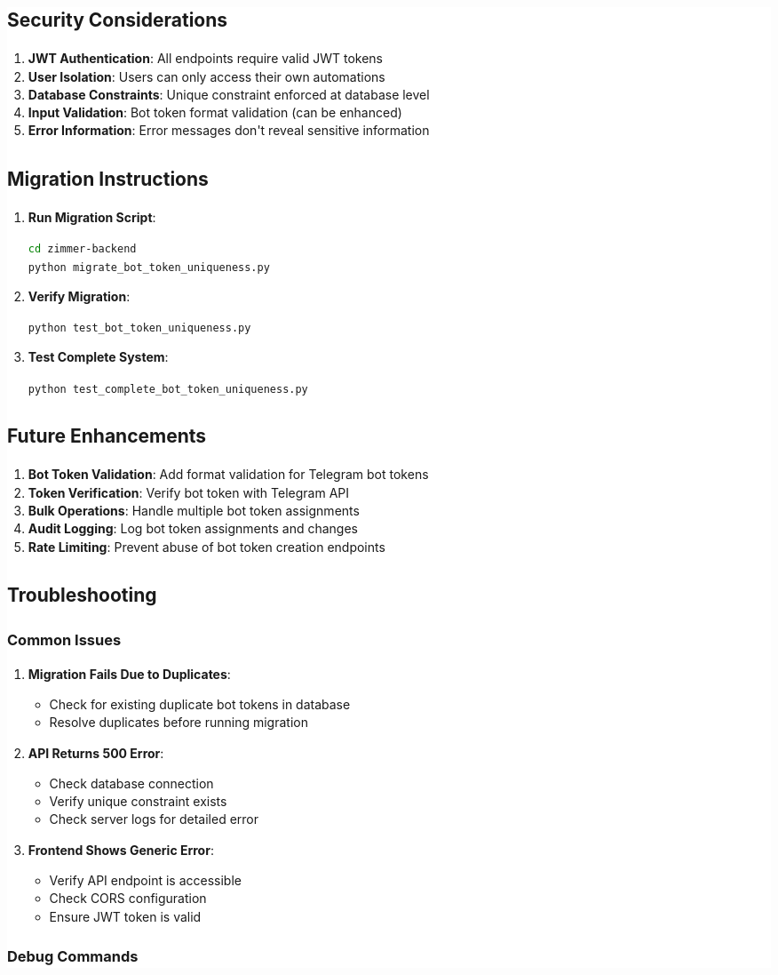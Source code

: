 ## Security Considerations

1. **JWT Authentication**: All endpoints require valid JWT tokens
2. **User Isolation**: Users can only access their own automations
3. **Database Constraints**: Unique constraint enforced at database level
4. **Input Validation**: Bot token format validation (can be enhanced)
5. **Error Information**: Error messages don't reveal sensitive information

## Migration Instructions

1. **Run Migration Script**:
   ```bash
   cd zimmer-backend
   python migrate_bot_token_uniqueness.py
   ```

2. **Verify Migration**:
   ```bash
   python test_bot_token_uniqueness.py
   ```

3. **Test Complete System**:
   ```bash
   python test_complete_bot_token_uniqueness.py
   ```

## Future Enhancements

1. **Bot Token Validation**: Add format validation for Telegram bot tokens
2. **Token Verification**: Verify bot token with Telegram API
3. **Bulk Operations**: Handle multiple bot token assignments
4. **Audit Logging**: Log bot token assignments and changes
5. **Rate Limiting**: Prevent abuse of bot token creation endpoints

## Troubleshooting

### Common Issues

1. **Migration Fails Due to Duplicates**:
   - Check for existing duplicate bot tokens in database
   - Resolve duplicates before running migration

2. **API Returns 500 Error**:
   - Check database connection
   - Verify unique constraint exists
   - Check server logs for detailed error

3. **Frontend Shows Generic Error**:
   - Verify API endpoint is accessible
   - Check CORS configuration
   - Ensure JWT token is valid

### Debug Commands
